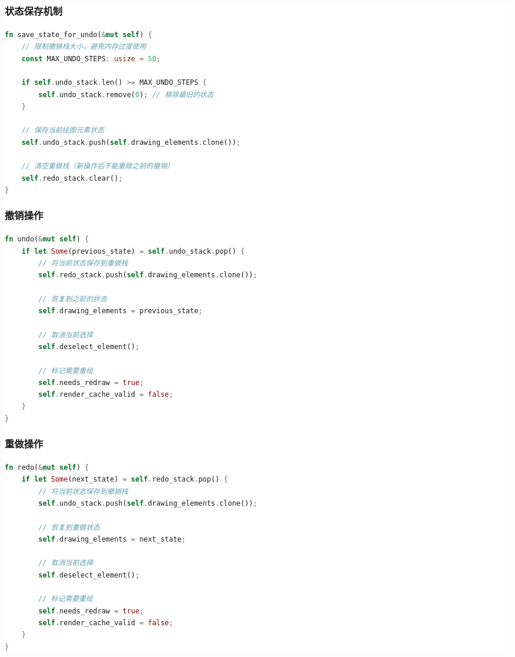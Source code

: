 ### 状态保存机制
```rust
fn save_state_for_undo(&mut self) {
    // 限制撤销栈大小，避免内存过度使用
    const MAX_UNDO_STEPS: usize = 50;
    
    if self.undo_stack.len() >= MAX_UNDO_STEPS {
        self.undo_stack.remove(0); // 移除最旧的状态
    }
    
    // 保存当前绘图元素状态
    self.undo_stack.push(self.drawing_elements.clone());
    
    // 清空重做栈（新操作后不能重做之前的撤销）
    self.redo_stack.clear();
}
```

### 撤销操作
```rust
fn undo(&mut self) {
    if let Some(previous_state) = self.undo_stack.pop() {
        // 将当前状态保存到重做栈
        self.redo_stack.push(self.drawing_elements.clone());
        
        // 恢复到之前的状态
        self.drawing_elements = previous_state;
        
        // 取消当前选择
        self.deselect_element();
        
        // 标记需要重绘
        self.needs_redraw = true;
        self.render_cache_valid = false;
    }
}
```

### 重做操作
```rust
fn redo(&mut self) {
    if let Some(next_state) = self.redo_stack.pop() {
        // 将当前状态保存到撤销栈
        self.undo_stack.push(self.drawing_elements.clone());
        
        // 恢复到重做状态
        self.drawing_elements = next_state;
        
        // 取消当前选择
        self.deselect_element();
        
        // 标记需要重绘
        self.needs_redraw = true;
        self.render_cache_valid = false;
    }
}
```

